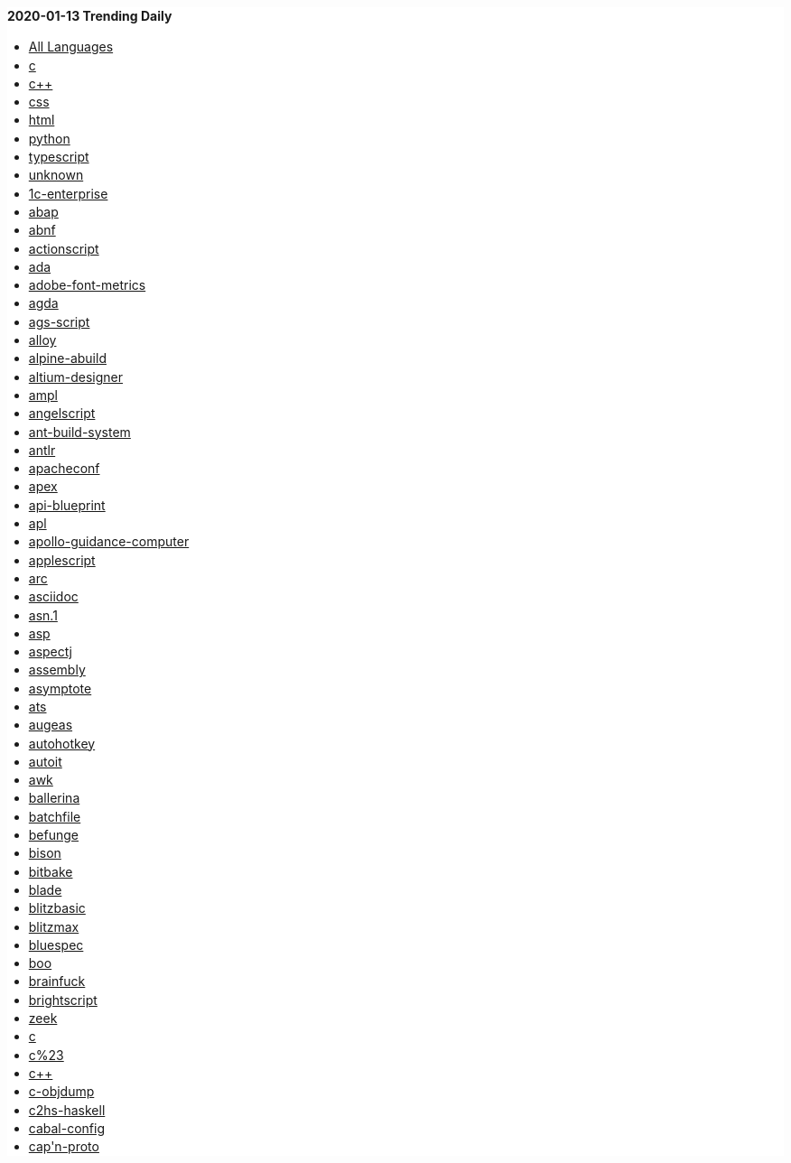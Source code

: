 

**2020-01-13 Trending Daily**

- [All Languages](#all-languages)
- [c](#c)
- [c++](#c)
- [css](#css)
- [html](#html)
- [python](#python)
- [typescript](#typescript)
- [unknown](#unknown)
- [1c-enterprise](#1c-enterprise)
- [abap](#abap)
- [abnf](#abnf)
- [actionscript](#actionscript)
- [ada](#ada)
- [adobe-font-metrics](#adobe-font-metrics)
- [agda](#agda)
- [ags-script](#ags-script)
- [alloy](#alloy)
- [alpine-abuild](#alpine-abuild)
- [altium-designer](#altium-designer)
- [ampl](#ampl)
- [angelscript](#angelscript)
- [ant-build-system](#ant-build-system)
- [antlr](#antlr)
- [apacheconf](#apacheconf)
- [apex](#apex)
- [api-blueprint](#api-blueprint)
- [apl](#apl)
- [apollo-guidance-computer](#apollo-guidance-computer)
- [applescript](#applescript)
- [arc](#arc)
- [asciidoc](#asciidoc)
- [asn.1](#asn1)
- [asp](#asp)
- [aspectj](#aspectj)
- [assembly](#assembly)
- [asymptote](#asymptote)
- [ats](#ats)
- [augeas](#augeas)
- [autohotkey](#autohotkey)
- [autoit](#autoit)
- [awk](#awk)
- [ballerina](#ballerina)
- [batchfile](#batchfile)
- [befunge](#befunge)
- [bison](#bison)
- [bitbake](#bitbake)
- [blade](#blade)
- [blitzbasic](#blitzbasic)
- [blitzmax](#blitzmax)
- [bluespec](#bluespec)
- [boo](#boo)
- [brainfuck](#brainfuck)
- [brightscript](#brightscript)
- [zeek](#zeek)
- [c](#c-1)
- [c%23](#c)
- [c++](#c-1)
- [c-objdump](#c-objdump)
- [c2hs-haskell](#c2hs-haskell)
- [cabal-config](#cabal-config)
- [cap'n-proto](#capn-proto)